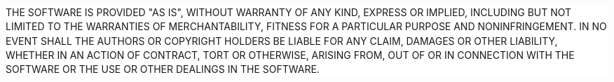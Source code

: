THE SOFTWARE IS PROVIDED "AS IS", WITHOUT WARRANTY OF ANY KIND, EXPRESS OR
IMPLIED, INCLUDING BUT NOT LIMITED TO THE WARRANTIES OF MERCHANTABILITY,
FITNESS FOR A PARTICULAR PURPOSE AND NONINFRINGEMENT. IN NO EVENT SHALL THE
AUTHORS OR COPYRIGHT HOLDERS BE LIABLE FOR ANY CLAIM, DAMAGES OR OTHER
LIABILITY, WHETHER IN AN ACTION OF CONTRACT, TORT OR OTHERWISE, ARISING FROM,
OUT OF OR IN CONNECTION WITH THE SOFTWARE OR THE USE OR OTHER DEALINGS IN THE
SOFTWARE.

[repo-size]: https://img.shields.io/github/repo-size/Derimarg/react-portfolio?style=for-the-badge
[github-language]: https://img.shields.io/github/languages/top/Derimarg/react-portfolio?color=yellow&style=for-the-badge
[contributors-shield]: https://img.shields.io/github/contributors/Derimarg/react-portfolio.svg?style=for-the-badge
[contributors-url]: https://github.com/Derimarg/react-portfolio/graphs/contributors
[forks-shield]: https://img.shields.io/github/forks/Derimarg/react-portfolio.svg?color=9cf&style=for-the-badge
[forks-url]: https://github.com/Derimarg/react-portfolio/network/members
[stars-shield]: https://img.shields.io/github/stars/Derimarg/react-portfolio.svg?color=blueviolet&style=for-the-badge
[stars-url]: https://github.com/Derimarg/react-portfolio/stargazers
[issues-shield]: https://img.shields.io/github/issues/Derimarg/react-portfolio.svg?style=for-the-badge
[issues-url]: https://github.com/Derimarg/react-portfolio/issues
[license-shield]: https://img.shields.io/static/v1?label=license&message=MIT&color=yellowgreen.svg&style=for-the-badge
[linkedin-shield]: https://img.shields.io/badge/-LinkedIn-black.svg?style=for-the-badge&logo=linkedin&colorB=555
[linkedin-url]: https://www.linkedin.com/in/derimar-gray-676275132/
